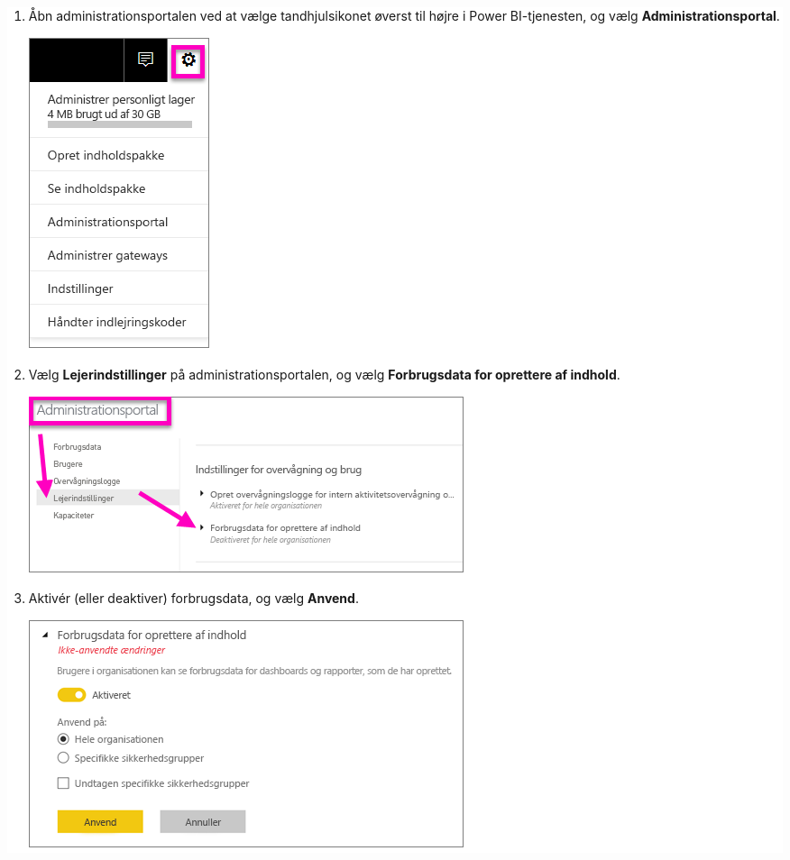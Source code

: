 1. Åbn administrationsportalen ved at vælge tandhjulsikonet øverst til højre i Power BI-tjenesten, og vælg **Administrationsportal**.

    ![vælg tandhjulsikonet](media/service-usage-metrics/power-bi-admin-portal-new.png)
2. Vælg **Lejerindstillinger** på administrationsportalen, og vælg **Forbrugsdata for oprettere af indhold**.

    ![Administrationsportal](media/service-usage-metrics/power-bi-usage-settings.png)
3. Aktivér (eller deaktiver) forbrugsdata, og vælg **Anvend**.

    ![Forbrugsdata er aktiveret](media/service-usage-metrics/power-bi-tenant-settings-updated.png)
